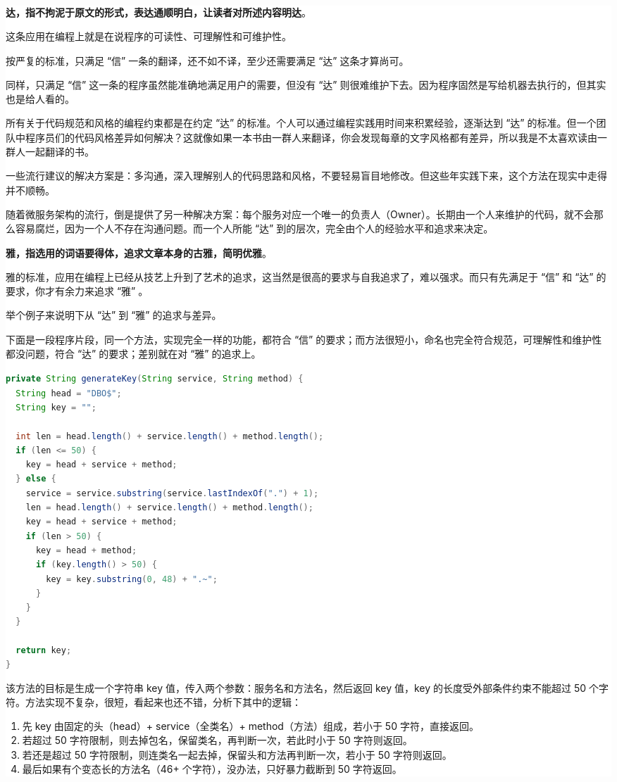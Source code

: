 
**达，指不拘泥于原文的形式，表达通顺明白，让读者对所述内容明达**。

这条应用在编程上就是在说程序的可读性、可理解性和可维护性。

按严复的标准，只满足 “信” 一条的翻译，还不如不译，至少还需要满足 “达” 这条才算尚可。

同样，只满足 “信” 这一条的程序虽然能准确地满足用户的需要，但没有 “达” 则很难维护下去。因为程序固然是写给机器去执行的，但其实也是给人看的。

所有关于代码规范和风格的编程约束都是在约定 “达” 的标准。个人可以通过编程实践用时间来积累经验，逐渐达到 “达” 的标准。但一个团队中程序员们的代码风格差异如何解决？这就像如果一本书由一群人来翻译，你会发现每章的文字风格都有差异，所以我是不太喜欢读由一群人一起翻译的书。

一些流行建议的解决方案是：多沟通，深入理解别人的代码思路和风格，不要轻易盲目地修改。但这些年实践下来，这个方法在现实中走得并不顺畅。

随着微服务架构的流行，倒是提供了另一种解决方案：每个服务对应一个唯一的负责人（Owner）。长期由一个人来维护的代码，就不会那么容易腐烂，因为一个人不存在沟通问题。而一个人所能 “达” 到的层次，完全由个人的经验水平和追求来决定。



**雅，指选用的词语要得体，追求文章本身的古雅，简明优雅**。

雅的标准，应用在编程上已经从技艺上升到了艺术的追求，这当然是很高的要求与自我追求了，难以强求。而只有先满足于 “信” 和 “达” 的要求，你才有余力来追求 “雅” 。

举个例子来说明下从 “达” 到 “雅” 的追求与差异。

下面是一段程序片段，同一个方法，实现完全一样的功能，都符合 “信” 的要求；而方法很短小，命名也完全符合规范，可理解性和维护性都没问题，符合 “达” 的要求；差别就在对 “雅” 的追求上。

```Java
private String generateKey(String service, String method) {  
  String head = "DBO$";  
  String key = "";  
 
  int len = head.length() + service.length() + method.length();  
  if (len <= 50) {  
    key = head + service + method;  
  } else {  
    service = service.substring(service.lastIndexOf(".") + 1);  
    len = head.length() + service.length() + method.length();  
    key = head + service + method;  
    if (len > 50) {  
      key = head + method;  
      if (key.length() > 50) {  
        key = key.substring(0, 48) + ".~";  
      }  
    }  
  }  
  
  return key;  
}
```



该方法的目标是生成一个字符串 key 值，传入两个参数：服务名和方法名，然后返回 key 值，key 的长度受外部条件约束不能超过 50 个字符。方法实现不复杂，很短，看起来也还不错，分析下其中的逻辑：

1. 先 key 由固定的头（head）+ service（全类名）+ method（方法）组成，若小于 50 字符，直接返回。
2. 若超过 50 字符限制，则去掉包名，保留类名，再判断一次，若此时小于 50 字符则返回。
3. 若还是超过 50 字符限制，则连类名一起去掉，保留头和方法再判断一次，若小于 50 字符则返回。
4. 最后如果有个变态长的方法名（46+ 个字符），没办法，只好暴力截断到 50 字符返回。
